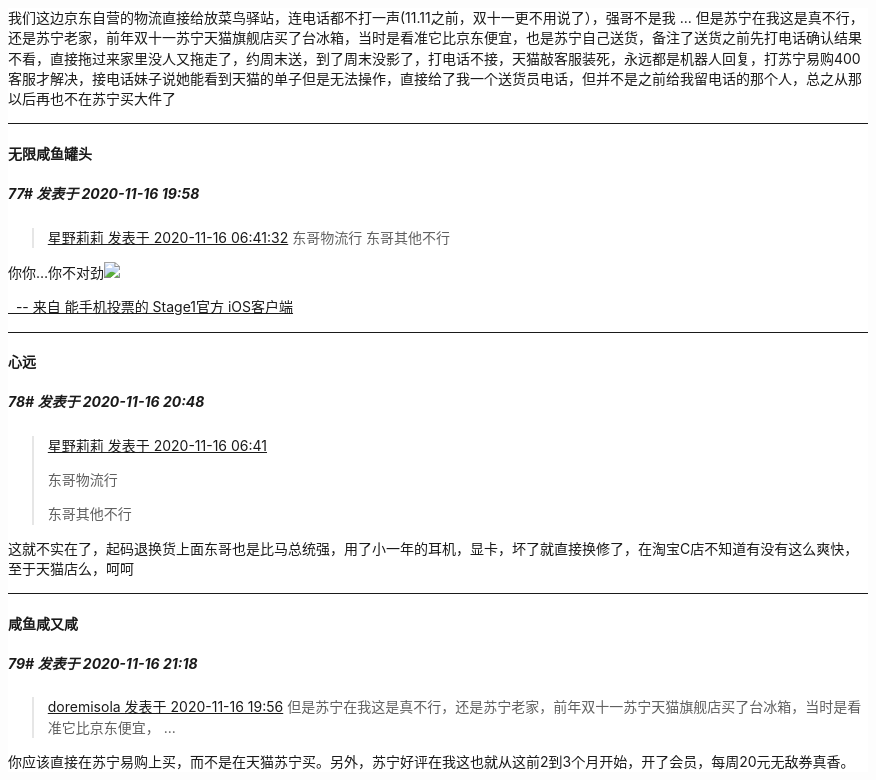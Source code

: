 我们这边京东自营的物流直接给放菜鸟驿站，连电话都不打一声(11.11之前，双十一更不用说了），强哥不是我 ...</blockquote>
但是苏宁在我这是真不行，还是苏宁老家，前年双十一苏宁天猫旗舰店买了台冰箱，当时是看准它比京东便宜，也是苏宁自己送货，备注了送货之前先打电话确认结果不看，直接拖过来家里没人又拖走了，约周末送，到了周末没影了，打电话不接，天猫敲客服装死，永远都是机器人回复，打苏宁易购400客服才解决，接电话妹子说她能看到天猫的单子但是无法操作，直接给了我一个送货员电话，但并不是之前给我留电话的那个人，总之从那以后再也不在苏宁买大件了







*****

####  无限咸鱼罐头  
##### 77#       发表于 2020-11-16 19:58



<blockquote><a href="httphttps://bbs.saraba1st.com/2b/forum.php?mod=redirect&amp;goto=findpost&amp;pid=49406340&amp;ptid=1972481" target="_blank">星野莉莉 发表于 2020-11-16 06:41:32</a>
东哥物流行
东哥其他不行</blockquote>你你…你不对劲<img src="https://static.saraba1st.com/image/smiley/face2017/033.png" referrerpolicy="no-referrer">

[  -- 来自 能手机投票的 Stage1官方 iOS客户端](https://itunes.apple.com/fi/app/saraba1st/id1221237470?mt=8)







*****

####  心远  
##### 78#       发表于 2020-11-16 20:48



<blockquote><a href="httphttps://bbs.saraba1st.com/2b/forum.php?mod=redirect&amp;goto=findpost&amp;pid=49406340&amp;ptid=1972481" target="_blank">星野莉莉 发表于 2020-11-16 06:41</a>

东哥物流行

东哥其他不行</blockquote>
这就不实在了，起码退换货上面东哥也是比马总统强，用了小一年的耳机，显卡，坏了就直接换修了，在淘宝C店不知道有没有这么爽快，至于天猫店么，呵呵







*****

####  咸鱼咸又咸  
##### 79#       发表于 2020-11-16 21:18



<blockquote><a href="httphttps://bbs.saraba1st.com/2b/forum.php?mod=redirect&amp;goto=findpost&amp;pid=49414132&amp;ptid=1972481" target="_blank">doremisola 发表于 2020-11-16 19:56</a>
但是苏宁在我这是真不行，还是苏宁老家，前年双十一苏宁天猫旗舰店买了台冰箱，当时是看准它比京东便宜， ...</blockquote>
你应该直接在苏宁易购上买，而不是在天猫苏宁买。另外，苏宁好评在我这也就从这前2到3个月开始，开了会员，每周20元无敌券真香。

